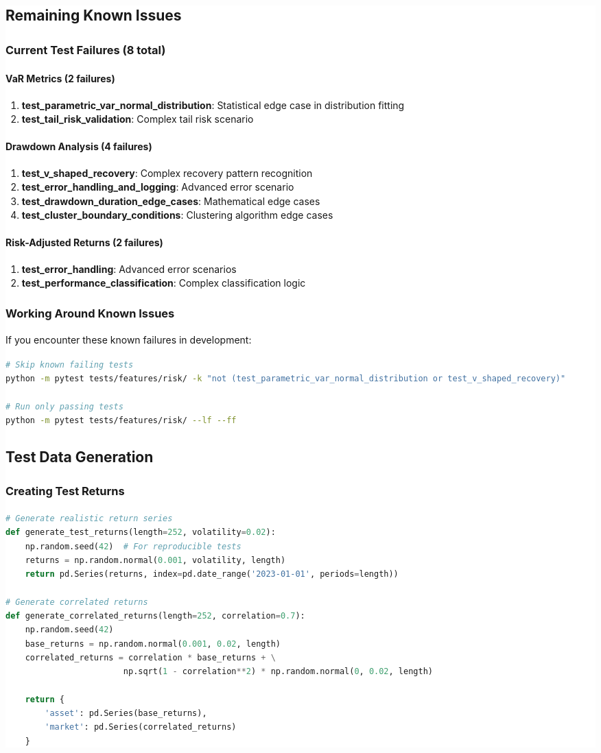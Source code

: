 ## Remaining Known Issues

### Current Test Failures (8 total)

#### VaR Metrics (2 failures)
1. **test_parametric_var_normal_distribution**: Statistical edge case in distribution fitting
2. **test_tail_risk_validation**: Complex tail risk scenario

#### Drawdown Analysis (4 failures)
1. **test_v_shaped_recovery**: Complex recovery pattern recognition
2. **test_error_handling_and_logging**: Advanced error scenario
3. **test_drawdown_duration_edge_cases**: Mathematical edge cases
4. **test_cluster_boundary_conditions**: Clustering algorithm edge cases

#### Risk-Adjusted Returns (2 failures)
1. **test_error_handling**: Advanced error scenarios
2. **test_performance_classification**: Complex classification logic

### Working Around Known Issues

If you encounter these known failures in development:
```bash
# Skip known failing tests
python -m pytest tests/features/risk/ -k "not (test_parametric_var_normal_distribution or test_v_shaped_recovery)"

# Run only passing tests
python -m pytest tests/features/risk/ --lf --ff
```

## Test Data Generation

### Creating Test Returns
```python
# Generate realistic return series
def generate_test_returns(length=252, volatility=0.02):
    np.random.seed(42)  # For reproducible tests
    returns = np.random.normal(0.001, volatility, length)
    return pd.Series(returns, index=pd.date_range('2023-01-01', periods=length))

# Generate correlated returns
def generate_correlated_returns(length=252, correlation=0.7):
    np.random.seed(42)
    base_returns = np.random.normal(0.001, 0.02, length)
    correlated_returns = correlation * base_returns + \
                        np.sqrt(1 - correlation**2) * np.random.normal(0, 0.02, length)

    return {
        'asset': pd.Series(base_returns),
        'market': pd.Series(correlated_returns)
    }
```
